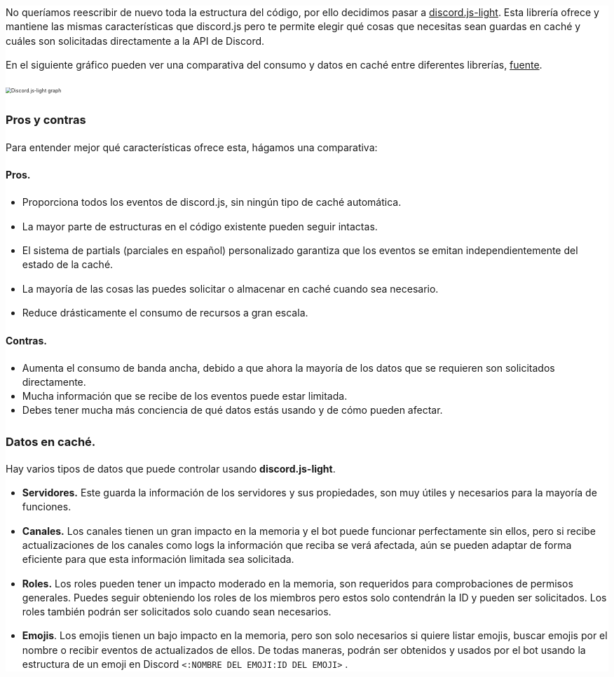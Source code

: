 No queríamos reescribir de nuevo toda la estructura del código, por ello decidimos pasar a [discord.js-light](https://github.com/timotejroiko/discord.js-light). Esta librería ofrece y mantiene las mismas características que discord.js pero te permite elegir qué cosas que necesitas sean guardas en caché y cuáles son solicitadas directamente a la API de Discord.

En el siguiente gráfico pueden ver una comparativa del consumo y datos en caché entre diferentes librerías, [fuente](https://github.com/timotejroiko/discord.js-light#readme).

<img src="https://github.com/timotejroiko/discord.js-light/raw/v3/bench.png" alt="Discord.js-light graph" style="zoom:50%;" />

### Pros y contras
Para entender mejor qué características ofrece esta, hágamos una comparativa:

#### Pros.
- Proporciona todos los eventos de discord.js, sin ningún tipo de caché automática.

- La mayor parte de estructuras en el código existente pueden seguir intactas.

- El sistema de partials (parciales en español) personalizado garantiza que los eventos se emitan independientemente del estado de la caché.

- La mayoría de las cosas las puedes solicitar o almacenar en caché cuando sea necesario.

- Reduce drásticamente el consumo de recursos a gran escala.

#### Contras.

- Aumenta el consumo de banda ancha, debido a que ahora la mayoría de los datos que se requieren son solicitados directamente.
- Mucha información que se recibe de los eventos puede estar limitada.
- Debes tener mucha más conciencia de qué datos estás usando y de cómo pueden afectar.


### Datos en caché.
Hay varios tipos de datos que puede controlar usando **discord.js-light**.

* **Servidores.**
	Este guarda la información de los servidores y sus propiedades, son muy útiles y necesarios para la mayoría de funciones.

* **Canales.**
	Los canales tienen un gran impacto en la memoria y el bot puede funcionar perfectamente sin ellos, pero si recibe actualizaciones de los canales como logs la información que reciba se verá afectada, aún se pueden adaptar de forma eficiente para que esta información limitada sea solicitada.

* **Roles.**
	Los roles pueden tener un impacto moderado en la memoria, son requeridos para comprobaciones de permisos generales. Puedes seguir obteniendo los roles de los miembros pero estos solo contendrán la ID y pueden ser solicitados. Los roles también podrán ser solicitados solo cuando sean necesarios.

* **Emojis**.
	Los emojis tienen un bajo impacto en la memoria, pero son solo necesarios si quiere listar emojis, buscar emojis por el nombre o recibir eventos de actualizados de ellos. De todas maneras, podrán ser obtenidos y usados por el bot usando la estructura de un emoji en Discord `<:NOMBRE DEL EMOJI:ID DEL EMOJI>` .
